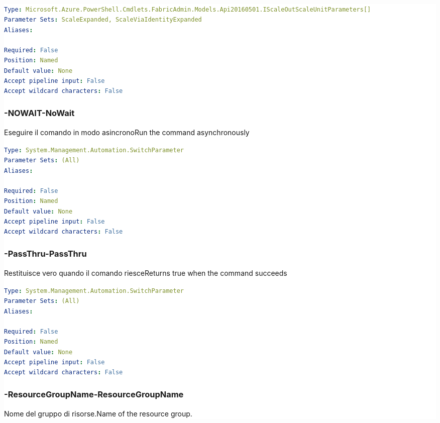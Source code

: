 ```yaml
Type: Microsoft.Azure.PowerShell.Cmdlets.FabricAdmin.Models.Api20160501.IScaleOutScaleUnitParameters[]
Parameter Sets: ScaleExpanded, ScaleViaIdentityExpanded
Aliases:

Required: False
Position: Named
Default value: None
Accept pipeline input: False
Accept wildcard characters: False

```

### <span data-ttu-id="859f3-129">-NOWAIT</span><span class="sxs-lookup"><span data-stu-id="859f3-129">-NoWait</span></span>
<span data-ttu-id="859f3-130">Eseguire il comando in modo asincrono</span><span class="sxs-lookup"><span data-stu-id="859f3-130">Run the command asynchronously</span></span>

```yaml
Type: System.Management.Automation.SwitchParameter
Parameter Sets: (All)
Aliases:

Required: False
Position: Named
Default value: None
Accept pipeline input: False
Accept wildcard characters: False

```

### <span data-ttu-id="859f3-131">-PassThru</span><span class="sxs-lookup"><span data-stu-id="859f3-131">-PassThru</span></span>
<span data-ttu-id="859f3-132">Restituisce vero quando il comando riesce</span><span class="sxs-lookup"><span data-stu-id="859f3-132">Returns true when the command succeeds</span></span>

```yaml
Type: System.Management.Automation.SwitchParameter
Parameter Sets: (All)
Aliases:

Required: False
Position: Named
Default value: None
Accept pipeline input: False
Accept wildcard characters: False

```

### <span data-ttu-id="859f3-133">-ResourceGroupName</span><span class="sxs-lookup"><span data-stu-id="859f3-133">-ResourceGroupName</span></span>
<span data-ttu-id="859f3-134">Nome del gruppo di risorse.</span><span class="sxs-lookup"><span data-stu-id="859f3-134">Name of the resource group.</span></span>

